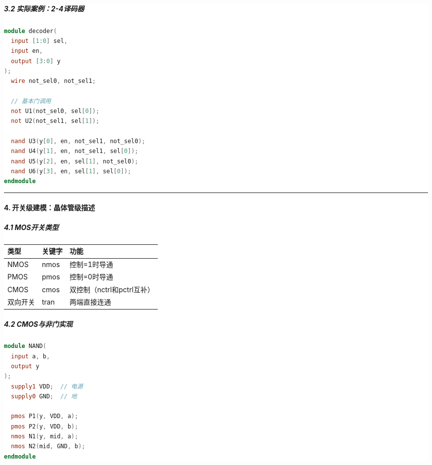 ##### **3.2 实际案例：2-4译码器**

```verilog
module decoder(
  input [1:0] sel,
  input en,
  output [3:0] y
);
  wire not_sel0, not_sel1;
  
  // 基本门调用
  not U1(not_sel0, sel[0]);
  not U2(not_sel1, sel[1]);
  
  nand U3(y[0], en, not_sel1, not_sel0);
  nand U4(y[1], en, not_sel1, sel[0]);
  nand U5(y[2], en, sel[1], not_sel0);
  nand U6(y[3], en, sel[1], sel[0]);
endmodule
```

------

#### **4. 开关级建模：晶体管级描述**

##### **4.1 MOS开关类型**

| 类型     | 关键字 | 功能                       |
| :------- | :----- | :------------------------- |
| NMOS     | nmos   | 控制=1时导通               |
| PMOS     | pmos   | 控制=0时导通               |
| CMOS     | cmos   | 双控制（nctrl和pctrl互补） |
| 双向开关 | tran   | 两端直接连通               |

##### **4.2 CMOS与非门实现**

```verilog
module NAND(
  input a, b,
  output y
);
  supply1 VDD;  // 电源
  supply0 GND;  // 地
  
  pmos P1(y, VDD, a);
  pmos P2(y, VDD, b);
  nmos N1(y, mid, a);
  nmos N2(mid, GND, b);
endmodule
```
